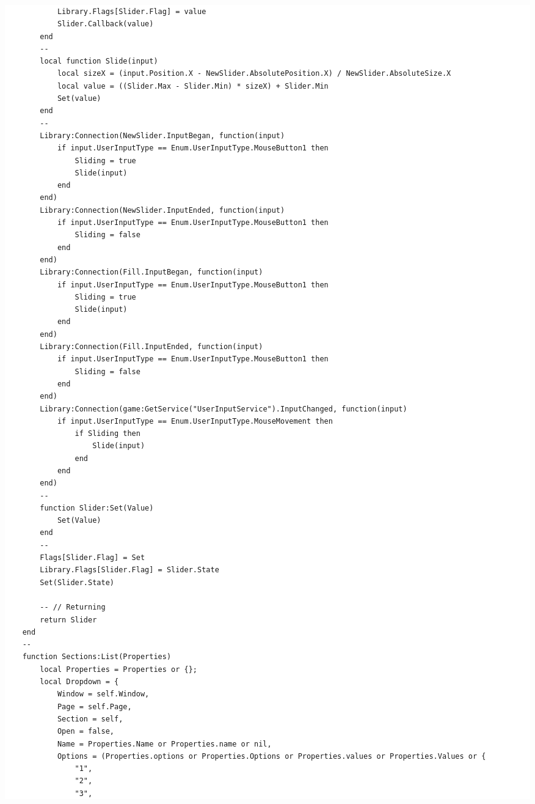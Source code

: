 				Library.Flags[Slider.Flag] = value
				Slider.Callback(value)
			end				
			--
			local function Slide(input)
				local sizeX = (input.Position.X - NewSlider.AbsolutePosition.X) / NewSlider.AbsoluteSize.X
				local value = ((Slider.Max - Slider.Min) * sizeX) + Slider.Min
				Set(value)
			end
			--
			Library:Connection(NewSlider.InputBegan, function(input)
				if input.UserInputType == Enum.UserInputType.MouseButton1 then
					Sliding = true
					Slide(input)
				end
			end)
			Library:Connection(NewSlider.InputEnded, function(input)
				if input.UserInputType == Enum.UserInputType.MouseButton1 then
					Sliding = false
				end
			end)
			Library:Connection(Fill.InputBegan, function(input)
				if input.UserInputType == Enum.UserInputType.MouseButton1 then
					Sliding = true
					Slide(input)
				end
			end)
			Library:Connection(Fill.InputEnded, function(input)
				if input.UserInputType == Enum.UserInputType.MouseButton1 then
					Sliding = false
				end
			end)
			Library:Connection(game:GetService("UserInputService").InputChanged, function(input)
				if input.UserInputType == Enum.UserInputType.MouseMovement then
					if Sliding then
						Slide(input)
					end
				end
			end)
			--
			function Slider:Set(Value)
				Set(Value)
			end
			--
			Flags[Slider.Flag] = Set
			Library.Flags[Slider.Flag] = Slider.State
			Set(Slider.State)

			-- // Returning
			return Slider
		end
		--
		function Sections:List(Properties)
			local Properties = Properties or {};
			local Dropdown = {
				Window = self.Window,
				Page = self.Page,
				Section = self,
				Open = false,
				Name = Properties.Name or Properties.name or nil,
				Options = (Properties.options or Properties.Options or Properties.values or Properties.Values or {
					"1",
					"2",
					"3",